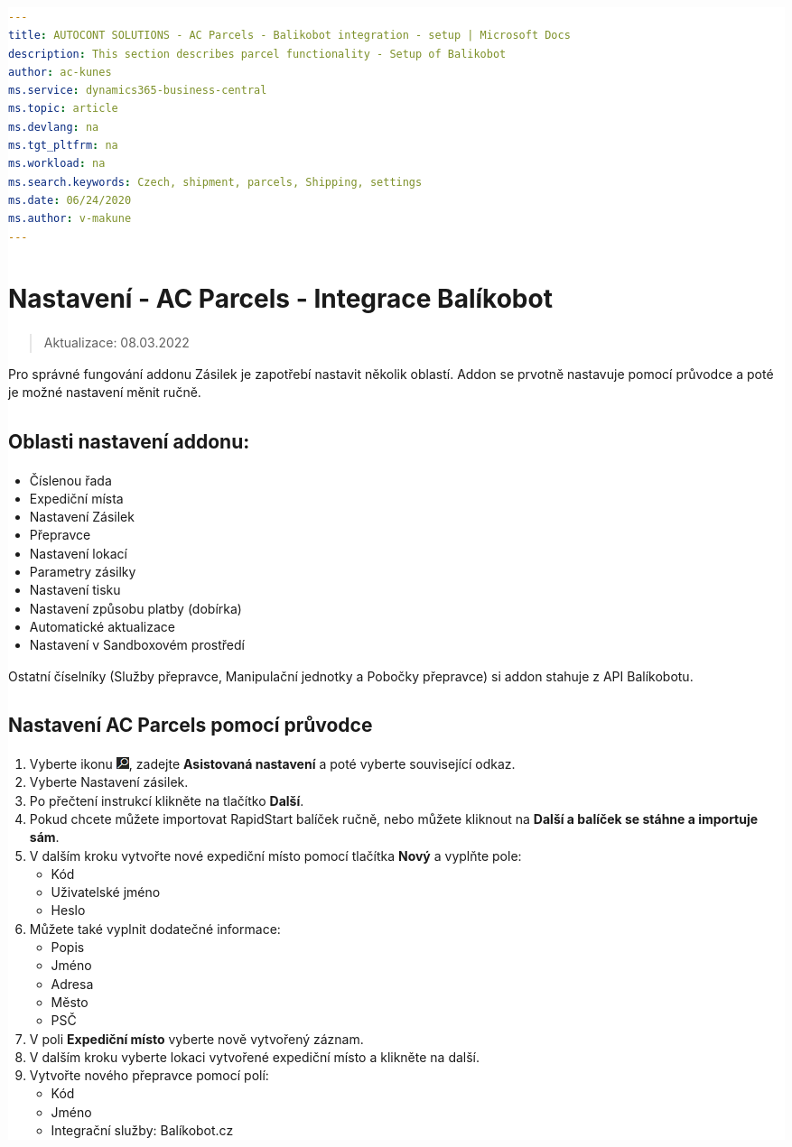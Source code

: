 ```yaml
---
title: AUTOCONT SOLUTIONS - AC Parcels - Balikobot integration - setup | Microsoft Docs
description: This section describes parcel functionality - Setup of Balikobot
author: ac-kunes
ms.service: dynamics365-business-central
ms.topic: article
ms.devlang: na
ms.tgt_pltfrm: na
ms.workload: na
ms.search.keywords: Czech, shipment, parcels, Shipping, settings
ms.date: 06/24/2020
ms.author: v-makune
---
```


# Nastavení - AC Parcels - Integrace Balíkobot
> Aktualizace: 08.03.2022


Pro správné fungování addonu Zásilek je zapotřebí nastavit několik oblastí. Addon se prvotně nastavuje pomocí průvodce a poté je možné nastavení měnit ručně.

## Oblasti nastavení addonu:
- Číslenou řada
- Expediční místa
- Nastavení Zásilek
- Přepravce
- Nastavení lokací
- Parametry zásilky
- Nastavení tisku
- Nastavení způsobu platby (dobírka)
- Automatické aktualizace
- Nastavení v Sandboxovém prostředí


Ostatní číselníky (Služby přepravce, Manipulační jednotky a Pobočky přepravce) si addon stahuje z API Balíkobotu.
## Nastavení AC Parcels pomocí průvodce

1. Vyberte ikonu ![Žárovky, která otevře funkci Řekněte mi](media/ui-search/search_small.png "Řekněte mi, co chcete dělat"), zadejte **Asistovaná nastavení** a poté vyberte související odkaz.
2. Vyberte Nastavení zásilek.
3. Po přečtení instrukcí klikněte na tlačítko **Další**.
4. Pokud chcete můžete importovat RapidStart balíček ručně, nebo můžete kliknout na **Další a balíček se stáhne a importuje sám**.
5. V dalším kroku vytvořte nové expediční místo pomocí tlačítka **Nový** a vyplňte pole:
   - Kód
   - Uživatelské jméno
   - Heslo
6. Můžete také vyplnit dodatečné informace:
   - Popis
   - Jméno
   - Adresa
   - Město
   - PSČ
7. V poli **Expediční místo** vyberte nově vytvořený záznam.
8. V dalším kroku vyberte lokaci vytvořené expediční místo a klikněte na další.
9. Vytvořte nového přepravce pomocí polí:
   - Kód
   - Jméno
   - Integrační služby: Balíkobot.cz